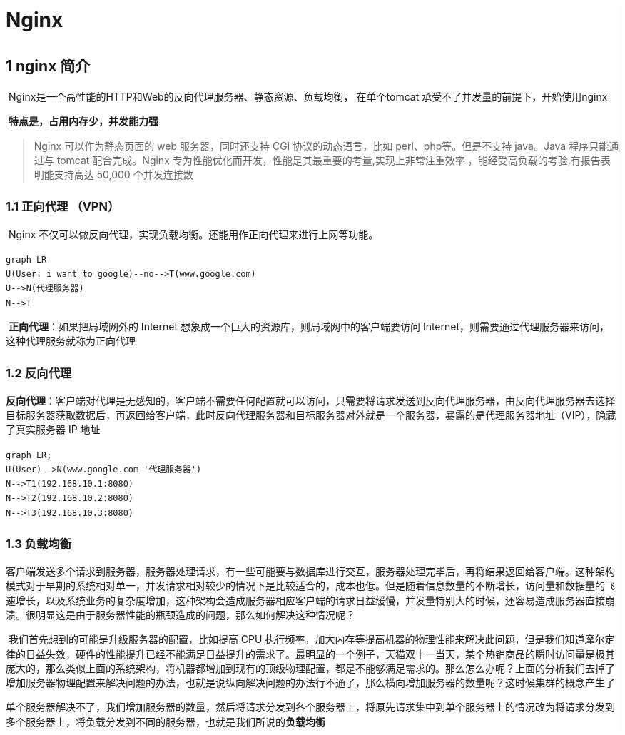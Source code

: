 # Nginx



## 1 nginx 简介

​		Nginx是一个高性能的HTTP和Web的反向代理服务器、静态资源、负载均衡， 在单个tomcat 承受不了并发量的前提下，开始使用nginx

​		**特点是，占用内存少，并发能力强**

>  Nginx 可以作为静态页面的 web 服务器，同时还支持 CGI 协议的动态语言，比如 perl、php等。但是不支持 java。Java 程序只能通过与 tomcat 配合完成。Nginx 专为性能优化而开发，性能是其最重要的考量,实现上非常注重效率 ，能经受高负载的考验,有报告表明能支持高达 50,000 个并发连接数



### 1.1 正向代理 （VPN）

​		Nginx 不仅可以做反向代理，实现负载均衡。还能用作正向代理来进行上网等功能。

``` mermaid
graph LR
U(User: i want to google)--no-->T(www.google.com)
U-->N(代理服务器)
N-->T 
```

​		**正向代理**：如果把局域网外的 Internet 想象成一个巨大的资源库，则局域网中的客户端要访问 Internet，则需要通过代理服务器来访问，这种代理服务就称为正向代理



### 1.2 反向代理

​		**反向代理**：客户端对代理是无感知的，客户端不需要任何配置就可以访问，只需要将请求发送到反向代理服务器，由反向代理服务器去选择目标服务器获取数据后，再返回给客户端，此时反向代理服务器和目标服务器对外就是一个服务器，暴露的是代理服务器地址（VIP），隐藏了真实服务器 IP 地址

``` mermaid
graph LR;
U(User)-->N(www.google.com '代理服务器')
N-->T1(192.168.10.1:8080)
N-->T2(192.168.10.2:8080)
N-->T3(192.168.10.3:8080)
```



### 1.3 负载均衡

​		客户端发送多个请求到服务器，服务器处理请求，有一些可能要与数据库进行交互，服务器处理完毕后，再将结果返回给客户端。这种架构模式对于早期的系统相对单一，并发请求相对较少的情况下是比较适合的，成本也低。但是随着信息数量的不断增长，访问量和数据量的飞速增长，以及系统业务的复杂度增加，这种架构会造成服务器相应客户端的请求日益缓慢，并发量特别大的时候，还容易造成服务器直接崩溃。很明显这是由于服务器性能的瓶颈造成的问题，那么如何解决这种情况呢？

​		我们首先想到的可能是升级服务器的配置，比如提高 CPU 执行频率，加大内存等提高机器的物理性能来解决此问题，但是我们知道摩尔定律的日益失效，硬件的性能提升已经不能满足日益提升的需求了。最明显的一个例子，天猫双十一当天，某个热销商品的瞬时访问量是极其庞大的，那么类似上面的系统架构，将机器都增加到现有的顶级物理配置，都是不能够满足需求的。那么怎么办呢？上面的分析我们去掉了增加服务器物理配置来解决问题的办法，也就是说纵向解决问题的办法行不通了，那么横向增加服务器的数量呢？这时候集群的概念产生了

​		单个服务器解决不了，我们增加服务器的数量，然后将请求分发到各个服务器上，将原先请求集中到单个服务器上的情况改为将请求分发到多个服务器上，将负载分发到不同的服务器，也就是我们所说的**负载均衡**
